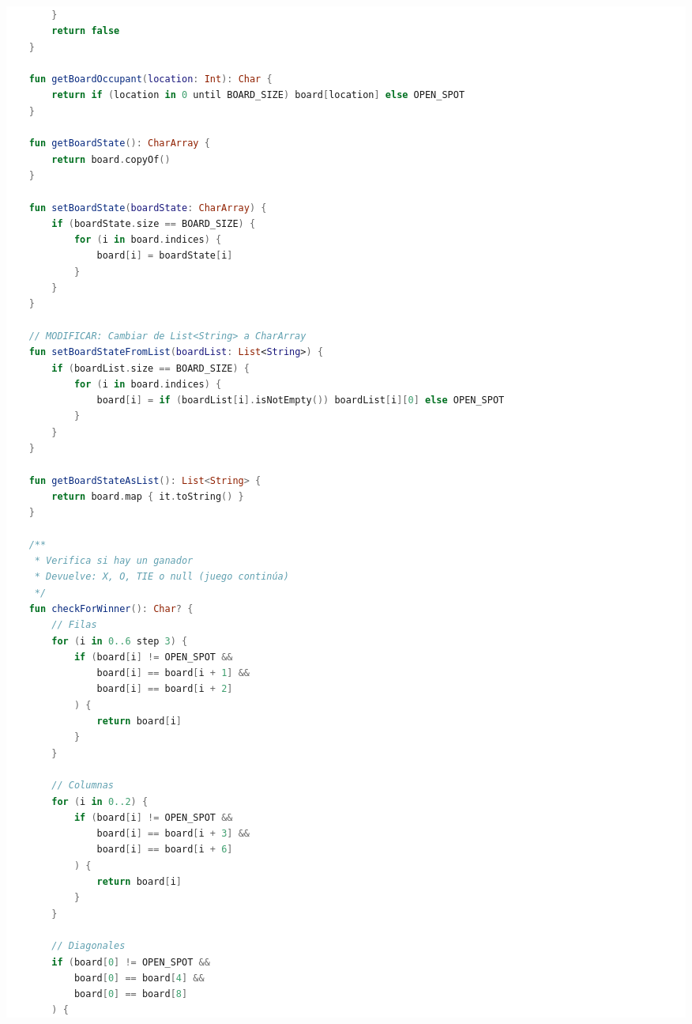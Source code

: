 ```kotlin
        }
        return false
    }

    fun getBoardOccupant(location: Int): Char {
        return if (location in 0 until BOARD_SIZE) board[location] else OPEN_SPOT
    }

    fun getBoardState(): CharArray {
        return board.copyOf()
    }

    fun setBoardState(boardState: CharArray) {
        if (boardState.size == BOARD_SIZE) {
            for (i in board.indices) {
                board[i] = boardState[i]
            }
        }
    }

    // MODIFICAR: Cambiar de List<String> a CharArray
    fun setBoardStateFromList(boardList: List<String>) {
        if (boardList.size == BOARD_SIZE) {
            for (i in board.indices) {
                board[i] = if (boardList[i].isNotEmpty()) boardList[i][0] else OPEN_SPOT
            }
        }
    }

    fun getBoardStateAsList(): List<String> {
        return board.map { it.toString() }
    }

    /**
     * Verifica si hay un ganador
     * Devuelve: X, O, TIE o null (juego continúa)
     */
    fun checkForWinner(): Char? {
        // Filas
        for (i in 0..6 step 3) {
            if (board[i] != OPEN_SPOT &&
                board[i] == board[i + 1] &&
                board[i] == board[i + 2]
            ) {
                return board[i]
            }
        }

        // Columnas
        for (i in 0..2) {
            if (board[i] != OPEN_SPOT &&
                board[i] == board[i + 3] &&
                board[i] == board[i + 6]
            ) {
                return board[i]
            }
        }

        // Diagonales
        if (board[0] != OPEN_SPOT &&
            board[0] == board[4] &&
            board[0] == board[8]
        ) {
```